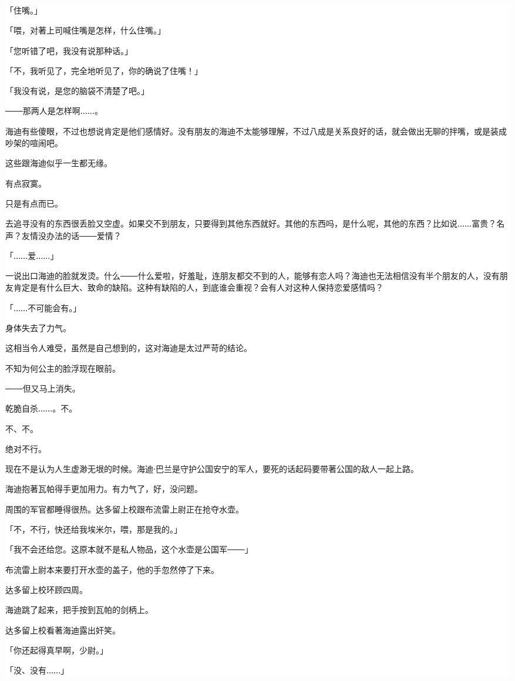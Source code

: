 「住嘴。」

「喂，对著上司喊住嘴是怎样，什么住嘴。」

「您听错了吧，我没有说那种话。」

「不，我听见了，完全地听见了，你的确说了住嘴！」

「我没有说，是您的脑袋不清楚了吧。」

───那两人是怎样啊……。

海迪有些傻眼，不过也想说肯定是他们感情好。没有朋友的海迪不太能够理解，不过八成是关系良好的话，就会做出无聊的拌嘴，或是装成吵架的喧闹吧。

这些跟海迪似乎一生都无缘。

有点寂寞。

只是有点而已。

去追寻没有的东西很丢脸又空虚。如果交不到朋友，只要得到其他东西就好。其他的东西吗，是什么呢，其他的东西？比如说……富贵？名声？友情没办法的话───爱情？

「……爱……」

一说出口海迪的脸就发烫。什么───什么爱啦，好羞耻，连朋友都交不到的人，能够有恋人吗？海迪也无法相信没有半个朋友的人，没有朋友肯定是有什么巨大、致命的缺陷。这种有缺陷的人，到底谁会重视？会有人对这种人保持恋爱感情吗？

「……不可能会有。」

身体失去了力气。

这相当令人难受，虽然是自己想到的，这对海迪是太过严苛的结论。

不知为何公主的脸浮现在眼前。

───但又马上消失。

乾脆自杀……。不。

不、不。

绝对不行。

现在不是认为人生虚渺无垠的时候。海迪·巴兰是守护公国安宁的军人，要死的话起码要带著公国的敌人一起上路。

海迪抱著瓦帕得手更加用力。有力气了，好，没问题。

周围的军官都睡得很热。达多留上校跟布流雷上尉正在抢夺水壶。

「不，不行，快还给我埃米尔，喂，那是我的。」

「我不会还给您。这原本就不是私人物品，这个水壶是公国军───」

布流雷上尉本来要打开水壶的盖子，他的手忽然停了下来。

达多留上校环顾四周。

海迪跳了起来，把手按到瓦帕的剑柄上。

达多留上校看著海迪露出奸笑。

「你还起得真早啊，少尉。」

「没、没有……」
